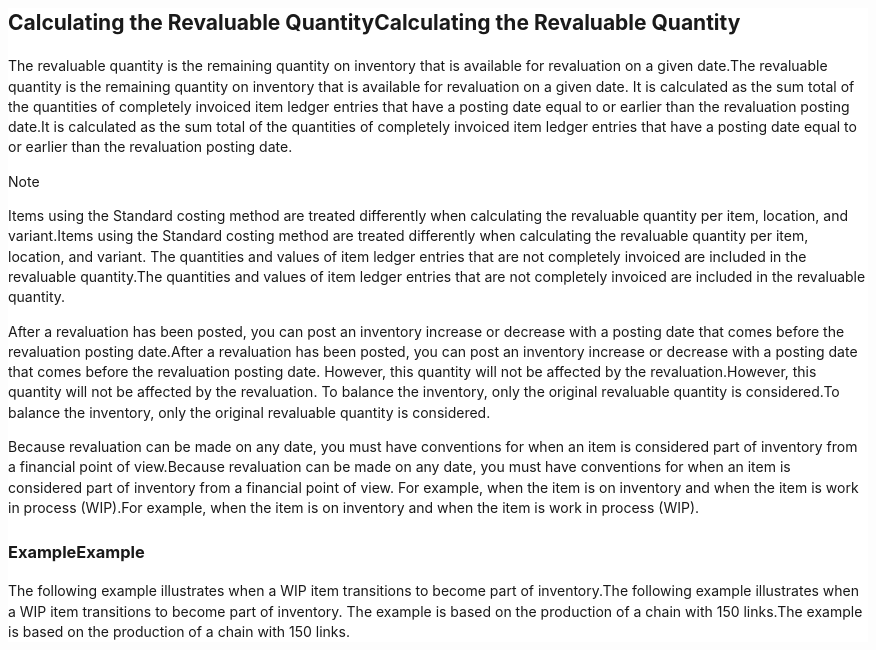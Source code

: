 ## <a name="calculating-the-revaluable-quantity"></a><span data-ttu-id="5630b-113">Calculating the Revaluable Quantity</span><span class="sxs-lookup"><span data-stu-id="5630b-113">Calculating the Revaluable Quantity</span></span>  
 <span data-ttu-id="5630b-114">The revaluable quantity is the remaining quantity on inventory that is available for revaluation on a given date.</span><span class="sxs-lookup"><span data-stu-id="5630b-114">The revaluable quantity is the remaining quantity on inventory that is available for revaluation on a given date.</span></span> <span data-ttu-id="5630b-115">It is calculated as the sum total of the quantities of completely invoiced item ledger entries that have a posting date equal to or earlier than the revaluation posting date.</span><span class="sxs-lookup"><span data-stu-id="5630b-115">It is calculated as the sum total of the quantities of completely invoiced item ledger entries that have a posting date equal to or earlier than the revaluation posting date.</span></span>  

> [!NOTE]  
>  <span data-ttu-id="5630b-116">Items using the Standard costing method are treated differently when calculating the revaluable quantity per item, location, and variant.</span><span class="sxs-lookup"><span data-stu-id="5630b-116">Items using the Standard costing method are treated differently when calculating the revaluable quantity per item, location, and variant.</span></span> <span data-ttu-id="5630b-117">The quantities and values of item ledger entries that are not completely invoiced are included in the revaluable quantity.</span><span class="sxs-lookup"><span data-stu-id="5630b-117">The quantities and values of item ledger entries that are not completely invoiced are included in the revaluable quantity.</span></span>  

<span data-ttu-id="5630b-118">After a revaluation has been posted, you can post an inventory increase or decrease with a posting date that comes before the revaluation posting date.</span><span class="sxs-lookup"><span data-stu-id="5630b-118">After a revaluation has been posted, you can post an inventory increase or decrease with a posting date that comes before the revaluation posting date.</span></span> <span data-ttu-id="5630b-119">However, this quantity will not be affected by the revaluation.</span><span class="sxs-lookup"><span data-stu-id="5630b-119">However, this quantity will not be affected by the revaluation.</span></span> <span data-ttu-id="5630b-120">To balance the inventory, only the original revaluable quantity is considered.</span><span class="sxs-lookup"><span data-stu-id="5630b-120">To balance the inventory, only the original revaluable quantity is considered.</span></span>  

<span data-ttu-id="5630b-121">Because revaluation can be made on any date, you must have conventions for when an item is considered part of inventory from a financial point of view.</span><span class="sxs-lookup"><span data-stu-id="5630b-121">Because revaluation can be made on any date, you must have conventions for when an item is considered part of inventory from a financial point of view.</span></span> <span data-ttu-id="5630b-122">For example, when the item is on inventory and when the item is work in process (WIP).</span><span class="sxs-lookup"><span data-stu-id="5630b-122">For example, when the item is on inventory and when the item is work in process (WIP).</span></span>  

### <a name="example"></a><span data-ttu-id="5630b-123">Example</span><span class="sxs-lookup"><span data-stu-id="5630b-123">Example</span></span>  
<span data-ttu-id="5630b-124">The following example illustrates when a WIP item transitions to become part of inventory.</span><span class="sxs-lookup"><span data-stu-id="5630b-124">The following example illustrates when a WIP item transitions to become part of inventory.</span></span> <span data-ttu-id="5630b-125">The example is based on the production of a chain with 150 links.</span><span class="sxs-lookup"><span data-stu-id="5630b-125">The example is based on the production of a chain with 150 links.</span></span>  
